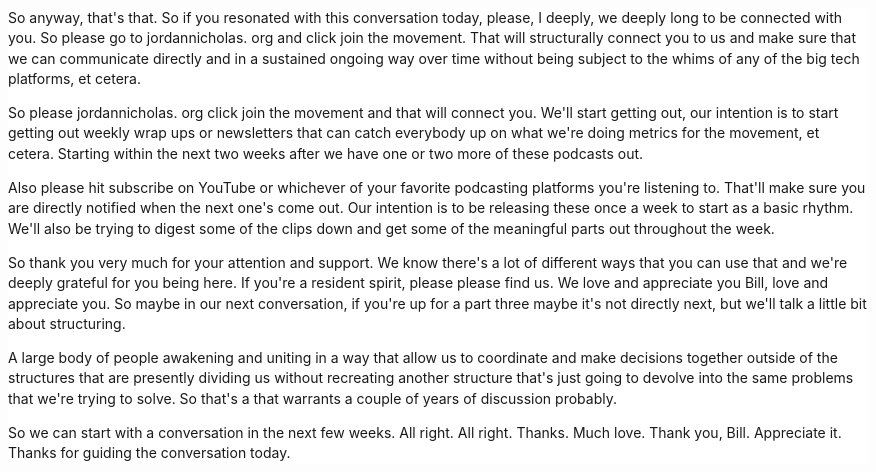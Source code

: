 So anyway, that's that. So if you resonated with this conversation today, please, I deeply, we deeply long to be connected with you. So please go to jordannicholas. org and click join the movement. That will structurally connect you to us and make sure that we can communicate directly and in a sustained ongoing way over time without being subject to the whims of any of the big tech platforms, et cetera.

So please jordannicholas. org click join the movement and that will connect you. We'll start getting out, our intention is to start getting out weekly wrap ups or newsletters that can catch everybody up on what we're doing metrics for the movement, et cetera. Starting within the next two weeks after we have one or two more of these podcasts out.

Also please hit subscribe on YouTube or whichever of your favorite podcasting platforms you're listening to. That'll make sure you are directly notified when the next one's come out. Our intention is to be releasing these once a week to start as a basic rhythm. We'll also be trying to digest some of the clips down and get some of the meaningful parts out throughout the week.

So thank you very much for your attention and support. We know there's a lot of different ways that you can use that and we're deeply grateful for you being here. If you're a resident spirit, please please find us. We love and appreciate you Bill, love and appreciate you. So maybe in our next conversation, if you're up for a part three maybe it's not directly next, but we'll talk a little bit about structuring.

A large body of people awakening and uniting in a way that allow us to coordinate and make decisions together outside of the structures that are presently dividing us without recreating another structure that's just going to devolve into the same problems that we're trying to solve. So that's a that warrants a couple of years of discussion probably.

So we can start with a conversation in the next few weeks. All right. All right. Thanks. Much love. Thank you, Bill. Appreciate it. Thanks for guiding the conversation today. 
